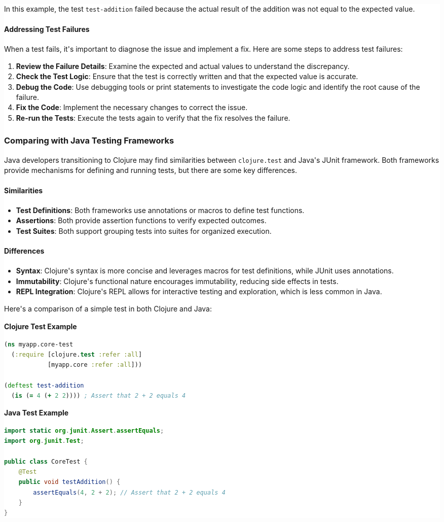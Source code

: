 In this example, the test `test-addition` failed because the actual result of the addition was not equal to the expected value.

#### Addressing Test Failures

When a test fails, it's important to diagnose the issue and implement a fix. Here are some steps to address test failures:

1. **Review the Failure Details**: Examine the expected and actual values to understand the discrepancy.
2. **Check the Test Logic**: Ensure that the test is correctly written and that the expected value is accurate.
3. **Debug the Code**: Use debugging tools or print statements to investigate the code logic and identify the root cause of the failure.
4. **Fix the Code**: Implement the necessary changes to correct the issue.
5. **Re-run the Tests**: Execute the tests again to verify that the fix resolves the failure.

### Comparing with Java Testing Frameworks

Java developers transitioning to Clojure may find similarities between `clojure.test` and Java's JUnit framework. Both frameworks provide mechanisms for defining and running tests, but there are some key differences.

#### Similarities

- **Test Definitions**: Both frameworks use annotations or macros to define test functions.
- **Assertions**: Both provide assertion functions to verify expected outcomes.
- **Test Suites**: Both support grouping tests into suites for organized execution.

#### Differences

- **Syntax**: Clojure's syntax is more concise and leverages macros for test definitions, while JUnit uses annotations.
- **Immutability**: Clojure's functional nature encourages immutability, reducing side effects in tests.
- **REPL Integration**: Clojure's REPL allows for interactive testing and exploration, which is less common in Java.

Here's a comparison of a simple test in both Clojure and Java:

**Clojure Test Example**

```clojure
(ns myapp.core-test
  (:require [clojure.test :refer :all]
            [myapp.core :refer :all]))

(deftest test-addition
  (is (= 4 (+ 2 2)))) ; Assert that 2 + 2 equals 4
```

**Java Test Example**

```java
import static org.junit.Assert.assertEquals;
import org.junit.Test;

public class CoreTest {
    @Test
    public void testAddition() {
        assertEquals(4, 2 + 2); // Assert that 2 + 2 equals 4
    }
}
```
